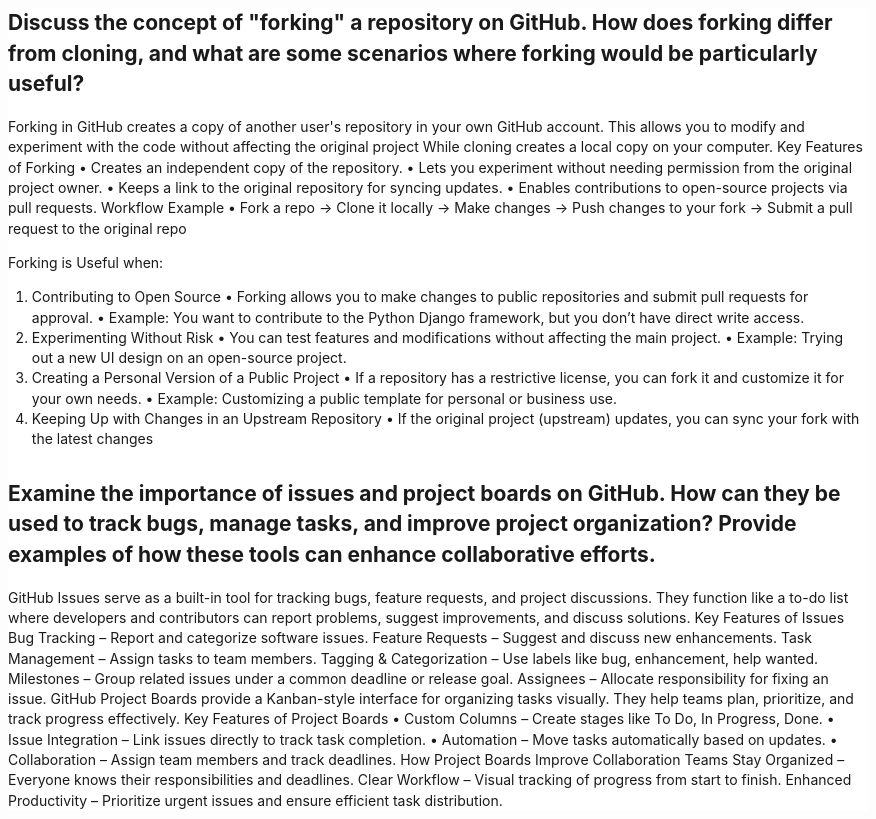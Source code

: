 

## Discuss the concept of "forking" a repository on GitHub. How does forking differ from cloning, and what are some scenarios where forking would be particularly useful?
Forking in GitHub creates a copy of another user's repository in your own GitHub account. This allows you to modify and experiment with the code without affecting the original project While cloning creates a local copy on your computer.
Key Features of Forking
•	Creates an independent copy of the repository.
•	Lets you experiment without needing permission from the original project owner.
•	Keeps a link to the original repository for syncing updates.
•	Enables contributions to open-source projects via pull requests.
Workflow Example
•	Fork a repo → Clone it locally → Make changes → Push changes to your fork → Submit a pull request to the original repo

Forking is Useful when:
1. Contributing to Open Source
•	Forking allows you to make changes to public repositories and submit pull requests for approval.
•	Example: You want to contribute to the Python Django framework, but you don’t have direct write access.
2. Experimenting Without Risk
•	You can test features and modifications without affecting the main project.
•	Example: Trying out a new UI design on an open-source project.
3. Creating a Personal Version of a Public Project
•	If a repository has a restrictive license, you can fork it and customize it for your own needs.
•	Example: Customizing a public template for personal or business use.
4. Keeping Up with Changes in an Upstream Repository
•	If the original project (upstream) updates, you can sync your fork with the latest changes




## Examine the importance of issues and project boards on GitHub. How can they be used to track bugs, manage tasks, and improve project organization? Provide examples of how these tools can enhance collaborative efforts.
GitHub Issues serve as a built-in tool for tracking bugs, feature requests, and project discussions. They function like a to-do list where developers and contributors can report problems, suggest improvements, and discuss solutions.
Key Features of Issues
Bug Tracking – Report and categorize software issues.
Feature Requests – Suggest and discuss new enhancements.
Task Management – Assign tasks to team members.
Tagging & Categorization – Use labels like bug, enhancement, help wanted.
Milestones – Group related issues under a common deadline or release goal.
 Assignees – Allocate responsibility for fixing an issue.
GitHub Project Boards provide a Kanban-style interface for organizing tasks visually. They help teams plan, prioritize, and track progress effectively.
Key Features of Project Boards
•	Custom Columns – Create stages like To Do, In Progress, Done.
•	Issue Integration – Link issues directly to track task completion.
•	Automation – Move tasks automatically based on updates.
•	Collaboration – Assign team members and track deadlines.
How Project Boards Improve Collaboration
Teams Stay Organized – Everyone knows their responsibilities and deadlines.
Clear Workflow – Visual tracking of progress from start to finish.
Enhanced Productivity – Prioritize urgent issues and ensure efficient task distribution.
